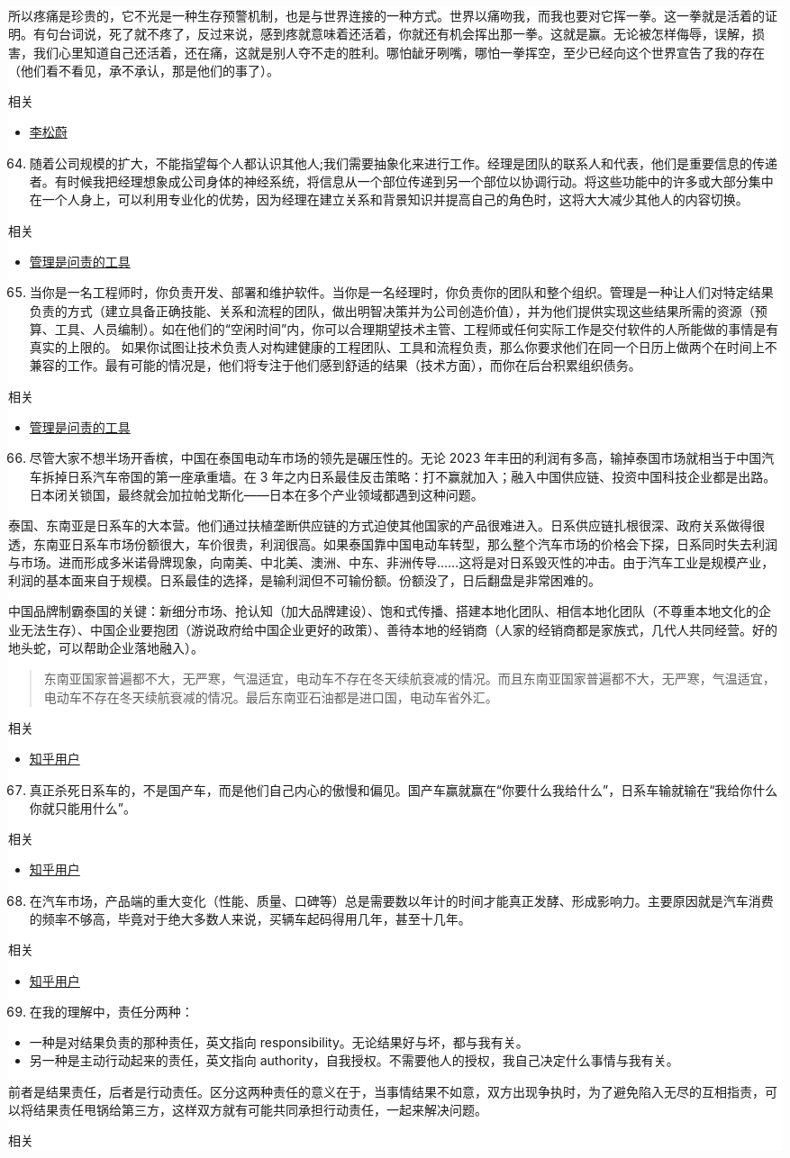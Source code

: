 所以疼痛是珍贵的，它不光是一种生存预警机制，也是与世界连接的一种方式。世界以痛吻我，而我也要对它挥一拳。这一拳就是活着的证明。有句台词说，死了就不疼了，反过来说，感到疼就意味着还活着，你就还有机会挥出那一拳。这就是赢。无论被怎样侮辱，误解，损害，我们心里知道自己还活着，还在痛，这就是别人夺不走的胜利。哪怕龇牙咧嘴，哪怕一拳挥空，至少已经向这个世界宣告了我的存在（他们看不看见，承不承认，那是他们的事了）。

相关

- [李松蔚](https://weibo.com/1680738027/O09CbF4eU)

64. 随着公司规模的扩大，不能指望每个人都认识其他人;我们需要抽象化来进行工作。经理是团队的联系人和代表，他们是重要信息的传递者。有时候我把经理想象成公司身体的神经系统，将信息从一个部位传递到另一个部位以协调行动。将这些功能中的许多或大部分集中在一个人身上，可以利用专业化的优势，因为经理在建立关系和背景知识并提高自己的角色时，这将大大减少其他人的内容切换。

相关

- [管理是问责的工具](https://charity.wtf/2024/01/05/questionable-advice-my-boss-says-we-dont-need-any-engineering-managers-is-he-right/)

65. 当你是一名工程师时，你负责开发、部署和维护软件。当你是一名经理时，你负责你的团队和整个组织。管理是一种让人们对特定结果负责的方式（建立具备正确技能、关系和流程的团队，做出明智决策并为公司创造价值），并为他们提供实现这些结果所需的资源（预算、工具、人员编制）。如在他们的“空闲时间”内，你可以合理期望技术主管、工程师或任何实际工作是交付软件的人所能做的事情是有真实的上限的。 如果你试图让技术负责人对构建健康的工程团队、工具和流程负责，那么你要求他们在同一个日历上做两个在时间上不兼容的工作。最有可能的情况是，他们将专注于他们感到舒适的结果（技术方面），而你在后台积累组织债务。

相关

- [管理是问责的工具](https://charity.wtf/2024/01/05/questionable-advice-my-boss-says-we-dont-need-any-engineering-managers-is-he-right/)

66. 尽管大家不想半场开香槟，中国在泰国电动车市场的领先是碾压性的。无论 2023 年丰田的利润有多高，输掉泰国市场就相当于中国汽车拆掉日系汽车帝国的第一座承重墙。在 3 年之内日系最佳反击策略：打不赢就加入；融入中国供应链、投资中国科技企业都是出路。日本闭关锁国，最终就会加拉帕戈斯化——日本在多个产业领域都遇到这种问题。

泰国、东南亚是日系车的大本营。他们通过扶植垄断供应链的方式迫使其他国家的产品很难进入。日系供应链扎根很深、政府关系做得很透，东南亚日系车市场份额很大，车价很贵，利润很高。如果泰国靠中国电动车转型，那么整个汽车市场的价格会下探，日系同时失去利润与市场。进而形成多米诺骨牌现象，向南美、中北美、澳洲、中东、非洲传导……这将是对日系毁灭性的冲击。由于汽车工业是规模产业，利润的基本面来自于规模。日系最佳的选择，是输利润但不可输份额。份额没了，日后翻盘是非常困难的。

中国品牌制霸泰国的关键：新细分市场、抢认知（加大品牌建设）、饱和式传播、搭建本地化团队、相信本地化团队（不尊重本地文化的企业无法生存）、中国企业要抱团（游说政府给中国企业更好的政策）、善待本地的经销商（人家的经销商都是家族式，几代人共同经营。好的地头蛇，可以帮助企业落地融入）。

> 东南亚国家普遍都不大，无严寒，气温适宜，电动车不存在冬天续航衰减的情况。而且东南亚国家普遍都不大，无严寒，气温适宜，电动车不存在冬天续航衰减的情况。最后东南亚石油都是进口国，电动车省外汇。

相关

- [知乎用户](https://www.zhihu.com/question/633140043/answer/3322916845)

67. 真正杀死日系车的，不是国产车，而是他们自己内心的傲慢和偏见。国产车赢就赢在“你要什么我给什么”，日系车输就输在“我给你什么你就只能用什么”。

相关

- [知乎用户](https://www.zhihu.com/question/633140043/answer/3324904743)

68. 在汽车市场，产品端的重大变化（性能、质量、口碑等）总是需要数以年计的时间才能真正发酵、形成影响力。主要原因就是汽车消费的频率不够高，毕竟对于绝大多数人来说，买辆车起码得用几年，甚至十几年。

相关

- [知乎用户](https://www.zhihu.com/question/633140043/answer/3325032189)

69. 在我的理解中，责任分两种：

- 一种是对结果负责的那种责任，英文指向 responsibility。无论结果好与坏，都与我有关。
- 另一种是主动行动起来的责任，英文指向 authority，自我授权。不需要他人的授权，我自己决定什么事情与我有关。

前者是结果责任，后者是行动责任。区分这两种责任的意义在于，当事情结果不如意，双方出现争执时，为了避免陷入无尽的互相指责，可以将结果责任甩锅给第三方，这样双方就有可能共同承担行动责任，一起来解决问题。

相关
